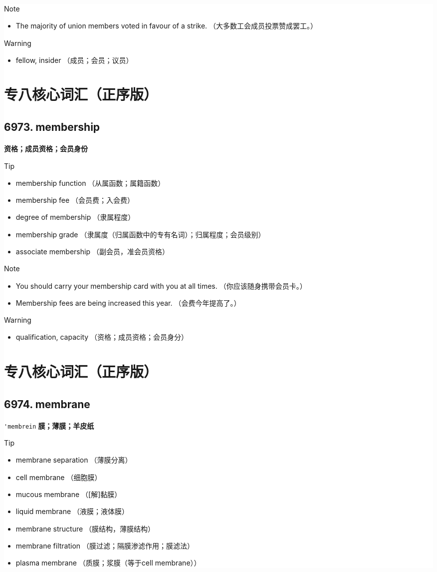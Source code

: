 > [!NOTE]
>
> - The majority of union members voted in favour of a strike. （大多数工会成员投票赞成罢工。）
>

> [!WARNING]
>
> - fellow, insider （成员；会员；议员）
>

# 专八核心词汇（正序版）

## 6973. membership

**资格；成员资格；会员身份**

> [!TIP]
>
> - membership function （从属函数；属籍函数）
>
> - membership fee （会员费；入会费）
>
> - degree of membership （隶属程度）
>
> - membership grade （隶属度（归属函数中的专有名词）；归属程度；会员级别）
>
> - associate membership （副会员，准会员资格）
>

> [!NOTE]
>
> - You should carry your membership card with you at all times. （你应该随身携带会员卡。）
>
> - Membership fees are being increased this year. （会费今年提高了。）
>

> [!WARNING]
>
> - qualification, capacity （资格；成员资格；会员身分）
>

# 专八核心词汇（正序版）

## 6974. membrane

`'membrein`  **膜；薄膜；羊皮纸**

> [!TIP]
>
> - membrane separation （薄膜分离）
>
> - cell membrane （细胞膜）
>
> - mucous membrane （[解]黏膜）
>
> - liquid membrane （液膜；液体膜）
>
> - membrane structure （膜结构，薄膜结构）
>
> - membrane filtration （膜过滤；隔膜渗滤作用；膜滤法）
>
> - plasma membrane （质膜；浆膜（等于cell membrane））
>